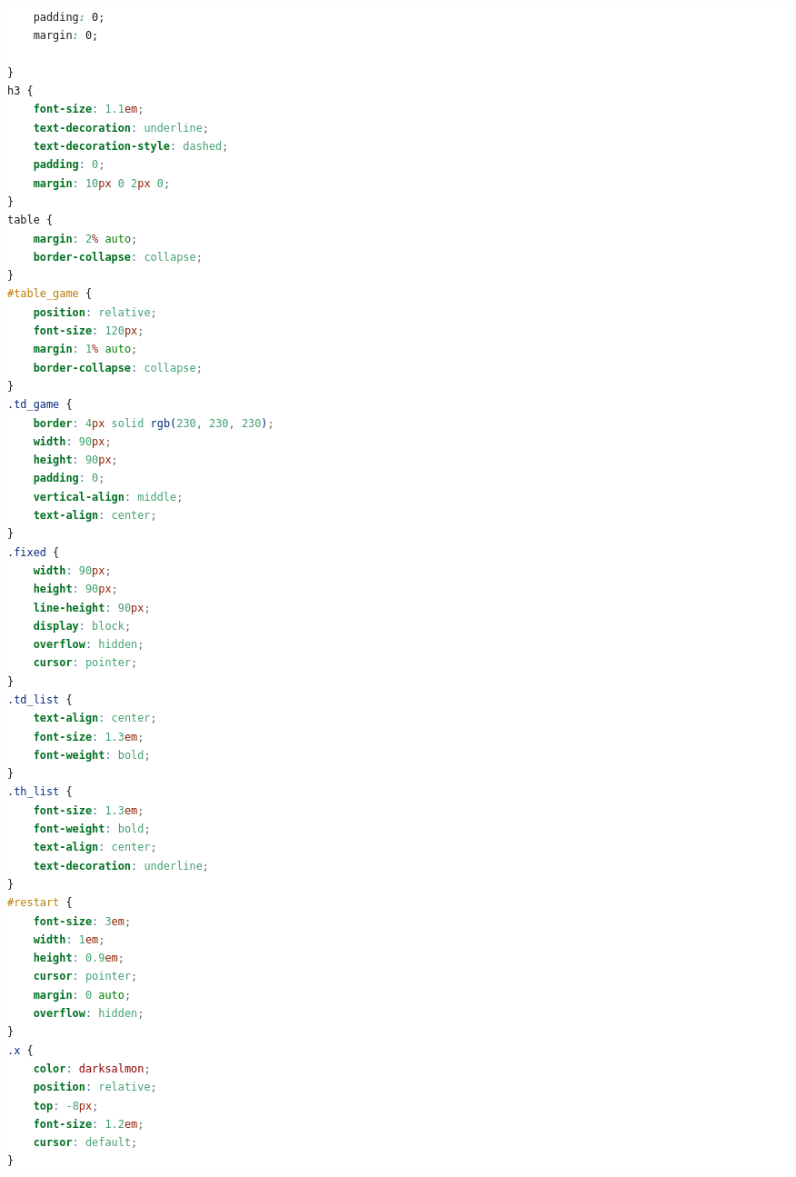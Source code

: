 ```css
    padding: 0;
    margin: 0;

}
h3 {
    font-size: 1.1em;
    text-decoration: underline;
    text-decoration-style: dashed;
    padding: 0;
    margin: 10px 0 2px 0;
}
table {
    margin: 2% auto;
    border-collapse: collapse;
}
#table_game {
    position: relative;
    font-size: 120px;
    margin: 1% auto;
    border-collapse: collapse;
}
.td_game {
    border: 4px solid rgb(230, 230, 230);
    width: 90px;
    height: 90px;
    padding: 0;
    vertical-align: middle;
    text-align: center;
}
.fixed {
    width: 90px;
    height: 90px;
    line-height: 90px;
    display: block;
    overflow: hidden;
    cursor: pointer;
}
.td_list {
    text-align: center;
    font-size: 1.3em;
    font-weight: bold;
}
.th_list {
    font-size: 1.3em;
    font-weight: bold;
    text-align: center;
    text-decoration: underline;
}
#restart {
    font-size: 3em;
    width: 1em;
    height: 0.9em;
    cursor: pointer;
    margin: 0 auto;
    overflow: hidden;
}
.x {
    color: darksalmon;
    position: relative;
    top: -8px;
    font-size: 1.2em;
    cursor: default;
}
```